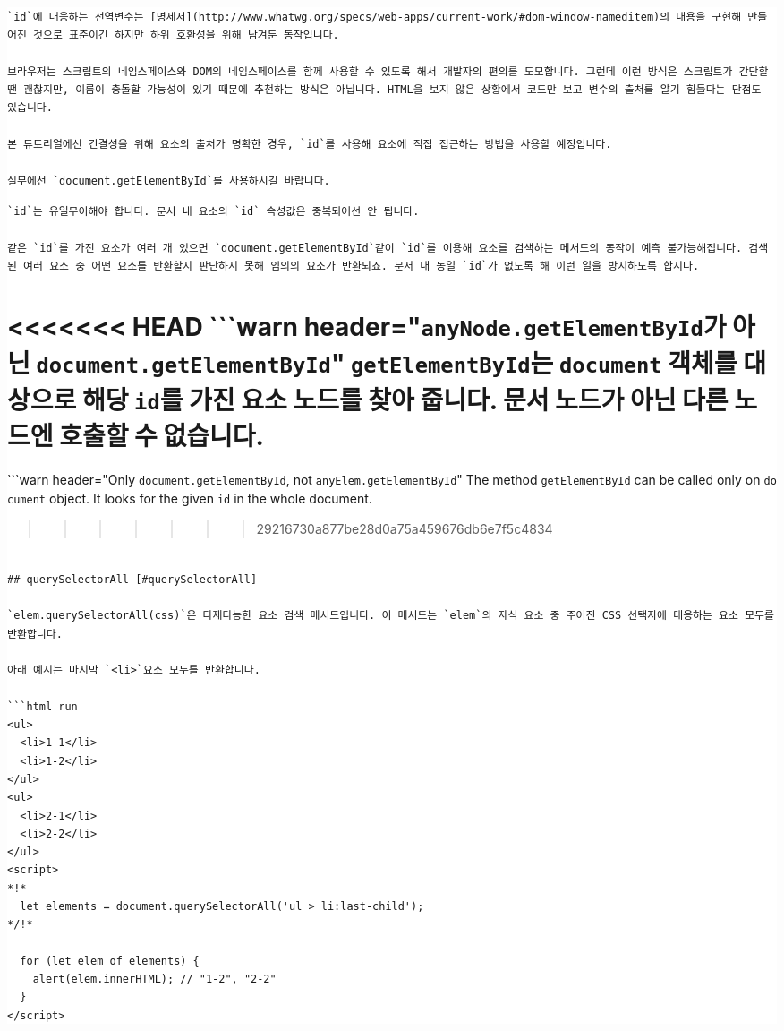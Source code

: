 ```warn header="id를 따서 만들어진 전역변수를 요소 접근 시 사용하지 마세요."
`id`에 대응하는 전역변수는 [명세서](http://www.whatwg.org/specs/web-apps/current-work/#dom-window-nameditem)의 내용을 구현해 만들어진 것으로 표준이긴 하지만 하위 호환성을 위해 남겨둔 동작입니다.

브라우저는 스크립트의 네임스페이스와 DOM의 네임스페이스를 함께 사용할 수 있도록 해서 개발자의 편의를 도모합니다. 그런데 이런 방식은 스크립트가 간단할 땐 괜찮지만, 이름이 충돌할 가능성이 있기 때문에 추천하는 방식은 아닙니다. HTML을 보지 않은 상황에서 코드만 보고 변수의 출처를 알기 힘들다는 단점도 있습니다.

본 튜토리얼에선 간결성을 위해 요소의 출처가 명확한 경우, `id`를 사용해 요소에 직접 접근하는 방법을 사용할 예정입니다.

실무에선 `document.getElementById`를 사용하시길 바랍니다.
```

```smart header="id는 중복되면 안 됩니다."
`id`는 유일무이해야 합니다. 문서 내 요소의 `id` 속성값은 중복되어선 안 됩니다. 

같은 `id`를 가진 요소가 여러 개 있으면 `document.getElementById`같이 `id`를 이용해 요소를 검색하는 메서드의 동작이 예측 불가능해집니다. 검색된 여러 요소 중 어떤 요소를 반환할지 판단하지 못해 임의의 요소가 반환되죠. 문서 내 동일 `id`가 없도록 해 이런 일을 방지하도록 합시다.
```

<<<<<<< HEAD
```warn header="`anyNode.getElementById`가 아닌 `document.getElementById`"
`getElementById`는 `document` 객체를 대상으로 해당 `id`를 가진 요소 노드를 찾아 줍니다. 문서 노드가 아닌 다른 노드엔 호출할 수 없습니다.
=======
```warn header="Only `document.getElementById`, not `anyElem.getElementById`"
The method `getElementById` can be called only on `document` object. It looks for the given `id` in the whole document.
>>>>>>> 29216730a877be28d0a75a459676db6e7f5c4834
```

## querySelectorAll [#querySelectorAll]

`elem.querySelectorAll(css)`은 다재다능한 요소 검색 메서드입니다. 이 메서드는 `elem`의 자식 요소 중 주어진 CSS 선택자에 대응하는 요소 모두를 반환합니다.

아래 예시는 마지막 `<li>`요소 모두를 반환합니다.

```html run
<ul>
  <li>1-1</li>
  <li>1-2</li>
</ul>
<ul>
  <li>2-1</li>
  <li>2-2</li>
</ul>
<script>
*!*
  let elements = document.querySelectorAll('ul > li:last-child');
*/!*

  for (let elem of elements) {
    alert(elem.innerHTML); // "1-2", "2-2"
  }
</script>
```

